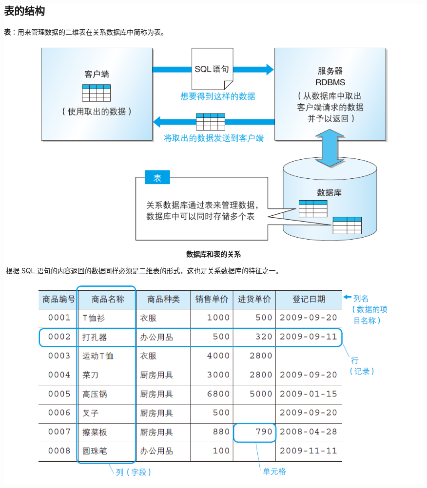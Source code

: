 ## 表的结构

**表**：用来管理数据的二维表在关系数据库中简称为表。

<div align="center">
    <img src="Chapter 1 数据库和SQL.assets/image-20200412010639545.png" alt="image-20200412010639545" style="zoom:80%;" />
    <br>
    <b>数据库和表的关系</b>
</div>

​		<u>根据 SQL 语句的内容返回的数据同样必须是二维表的形式</u>，这也是关系数据库的特征之一。

<div align="center">
    <img src="Chapter 1 数据库和SQL.assets/image-20200412010709940.png" alt="image-20200412010709940" style="zoom:80%;" />
    <br>